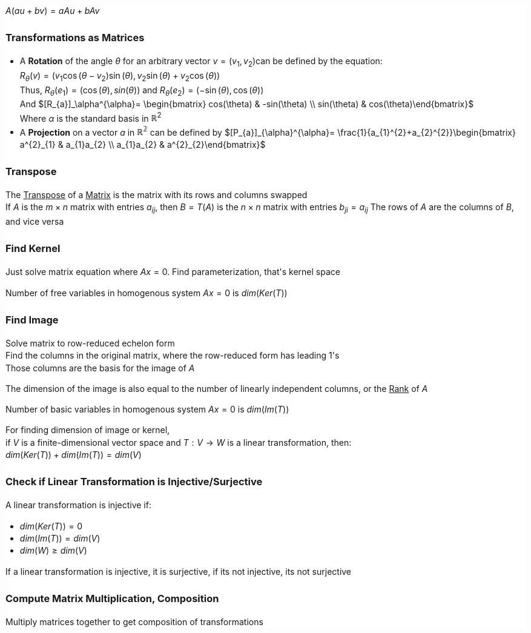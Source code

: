 $A(au+bv)=aAu+bAv$ 

### Transformations as Matrices
- A **Rotation** of the angle $\theta$ for an arbitrary vector $v=(v_{1},v_{2})$can be defined by the equation:  
	$R_\theta(v)=(v_{1}\cos(\theta-v_{2})\sin(\theta),v_{2}\sin(\theta)+v_{2}\cos(\theta))$  
	Thus, $R_\theta(e_{1})=(\cos(\theta),sin(\theta))$ and $R_\theta(e_{2})=(-\sin(\theta),\cos(\theta))$  
	And $[R_{a}]_\alpha^{\alpha}= \begin{bmatrix} cos(\theta) & -sin(\theta) \\ sin(\theta)  & cos(\theta)\end{bmatrix}$  
	Where $\alpha$ is the standard basis in $\mathbb{R}^{2}$
- A **Projection** on a vector $a$ in $\mathbb{R^{2}}$ can be defined by $[P_{a}]_{\alpha}^{\alpha}= \frac{1}{a_{1}^{2}+a_{2}^{2}}\begin{bmatrix} a^{2}_{1} & a_{1}a_{2} \\ a_{1}a_{2} & a^{2}_{2}\end{bmatrix}$ 

### Transpose
The [Transpose](Transpose.md) of a [Matrix](Matrix.md) is the matrix with its rows and columns swapped  
	If $A$ is the $m\times n$ matrix with entries $a_{ij}$, then $B=T(A)$ is the $n\times n$ matrix with entries $b_{ji}=a_{ij}$ The rows of $A$ are the columns of $B$, and vice versa

### Find Kernel
Just solve matrix equation where $Ax=0$. Find parameterization, that's kernel space

Number of free variables in homogenous system $Ax=0$ is $dim(Ker(T))$

### Find Image
Solve matrix to row-reduced echelon form  
Find the columns in the original matrix, where the row-reduced form has leading 1's  
Those columns are the basis for the image of $A$

The dimension of the image is also equal to the number of linearly independent columns, or the [Rank](../MAT223%20Notes/Rank.md) of $A$

Number of basic variables in homogenous system $Ax=0$ is $dim(Im(T))$

For finding dimension of image or kernel,  
if $V$ is a finite-dimensional vector space and $T:V\rightarrow W$ is a linear transformation, then:  
	$dim(Ker(T))+dim(Im(T))=dim(V)$

### Check if Linear Transformation is Injective/Surjective

A linear transformation is injective if:
- $dim(Ker(T))=0$
- $dim(Im(T))=dim(V)$
- $dim(W)\geq dim(V)$ 

If a linear transformation is injective, it is surjective, if its not injective, its not surjective

### Compute Matrix Multiplication, Composition
Multiply matrices together to get composition of transformations
